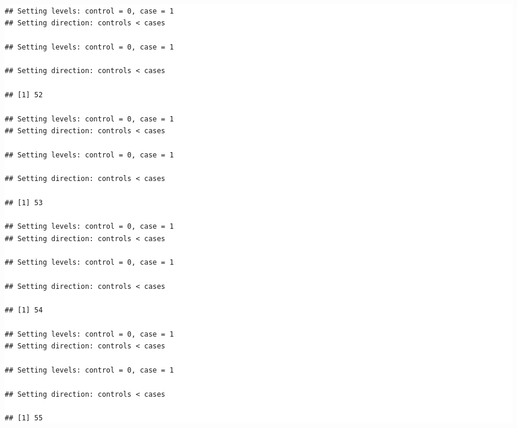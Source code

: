     ## Setting levels: control = 0, case = 1
    ## Setting direction: controls < cases

    ## Setting levels: control = 0, case = 1

    ## Setting direction: controls < cases

    ## [1] 52

    ## Setting levels: control = 0, case = 1
    ## Setting direction: controls < cases

    ## Setting levels: control = 0, case = 1

    ## Setting direction: controls < cases

    ## [1] 53

    ## Setting levels: control = 0, case = 1
    ## Setting direction: controls < cases

    ## Setting levels: control = 0, case = 1

    ## Setting direction: controls < cases

    ## [1] 54

    ## Setting levels: control = 0, case = 1
    ## Setting direction: controls < cases

    ## Setting levels: control = 0, case = 1

    ## Setting direction: controls < cases

    ## [1] 55
